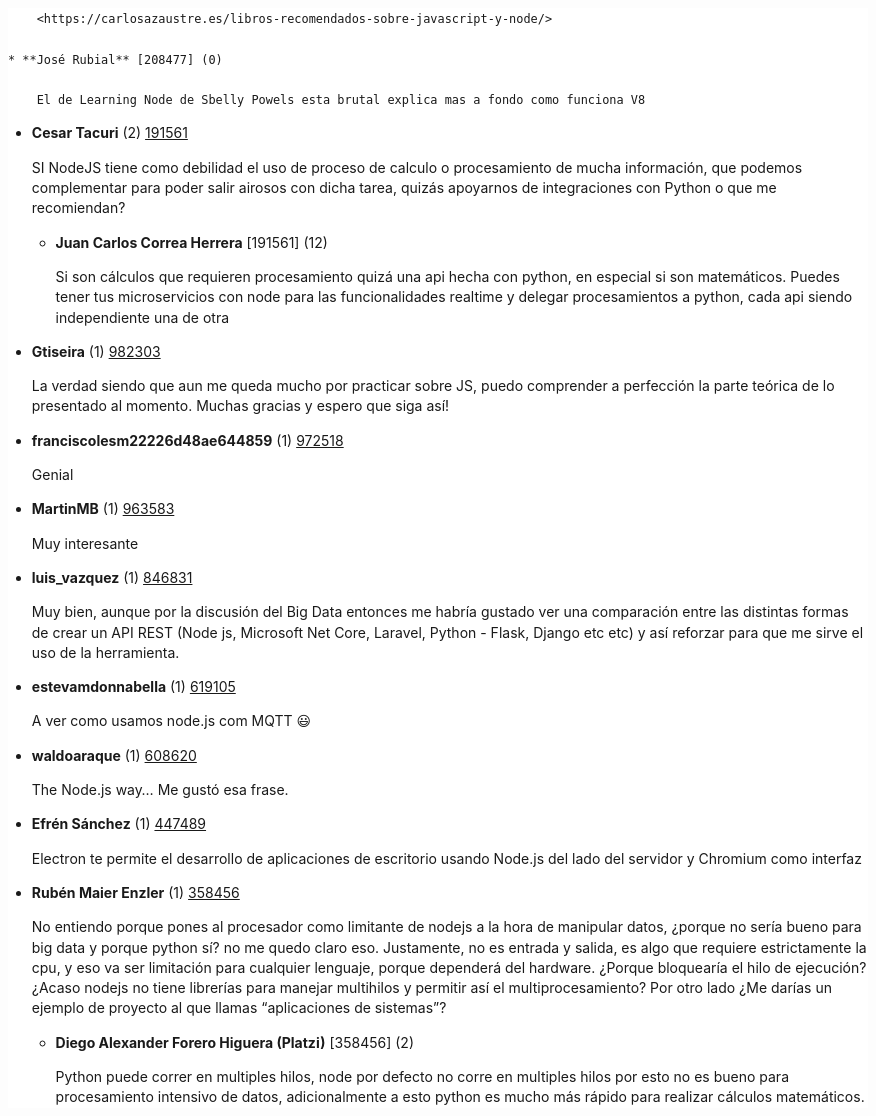 		<https://carlosazaustre.es/libros-recomendados-sobre-javascript-y-node/>

	* **José Rubial** [208477] (0)

		El de Learning Node de Sbelly Powels esta brutal explica mas a fondo como funciona V8

* **Cesar Tacuri** (2) [191561](https://platzi.com/comentario/191561/) 

	SI NodeJS tiene como debilidad el uso de proceso de calculo o procesamiento de mucha información, que podemos complementar para poder salir airosos con dicha tarea, quizás apoyarnos de integraciones con Python o que me recomiendan?

	* **Juan Carlos  Correa Herrera** [191561] (12)

		Si son cálculos que requieren procesamiento quizá una api hecha con python, en especial si son matemáticos. Puedes tener tus microservicios con node para las funcionalidades realtime y delegar procesamientos a python, cada api siendo independiente una de otra

* **Gtiseira** (1) [982303](https://platzi.com/comentario/982303/) 

	La verdad siendo que aun me queda mucho por practicar sobre JS, puedo comprender a perfección la parte teórica de lo presentado al momento. Muchas gracias y espero que siga así!

* **franciscolesm22226d48ae644859** (1) [972518](https://platzi.com/comentario/972518/) 

	Genial

* **MartinMB** (1) [963583](https://platzi.com/comentario/963583/) 

	Muy interesante

* **luis_vazquez** (1) [846831](https://platzi.com/comentario/846831/) 

	Muy bien, aunque por la discusión del Big Data entonces me habría gustado ver una comparación entre las distintas formas de crear un API REST (Node js, Microsoft Net Core, Laravel, Python - Flask, Django etc etc) y así reforzar para que me sirve el uso de la herramienta.

* **estevamdonnabella** (1) [619105](https://platzi.com/comentario/619105/) 

	A ver como usamos node.js com MQTT 😃

* **waldoaraque** (1) [608620](https://platzi.com/comentario/608620/) 

	The Node.js way… Me gustó esa frase.

* **Efrén Sánchez** (1) [447489](https://platzi.com/comentario/447489/) 

	Electron te permite el desarrollo de aplicaciones de escritorio usando Node.js del lado del servidor y Chromium como interfaz

* **Rubén Maier Enzler** (1) [358456](https://platzi.com/comentario/358456/) 

	No entiendo porque pones al procesador como limitante de nodejs a la hora de manipular datos, ¿porque no sería bueno para big data y porque python sí? no me quedo claro eso. Justamente, no es entrada y salida, es algo que requiere estrictamente la cpu, y eso va ser limitación para cualquier lenguaje, porque dependerá del hardware. ¿Porque bloquearía el hilo de ejecución? ¿Acaso nodejs no tiene librerías para manejar multihilos y permitir así el multiprocesamiento? Por otro lado ¿Me darías un ejemplo de proyecto al que llamas “aplicaciones de sistemas”?

	* **Diego Alexander Forero Higuera (Platzi)** [358456] (2)

		Python puede correr en multiples hilos, node por defecto no corre en multiples hilos por esto no es bueno para procesamiento intensivo de datos, adicionalmente a esto python es mucho más rápido para realizar cálculos matemáticos.

